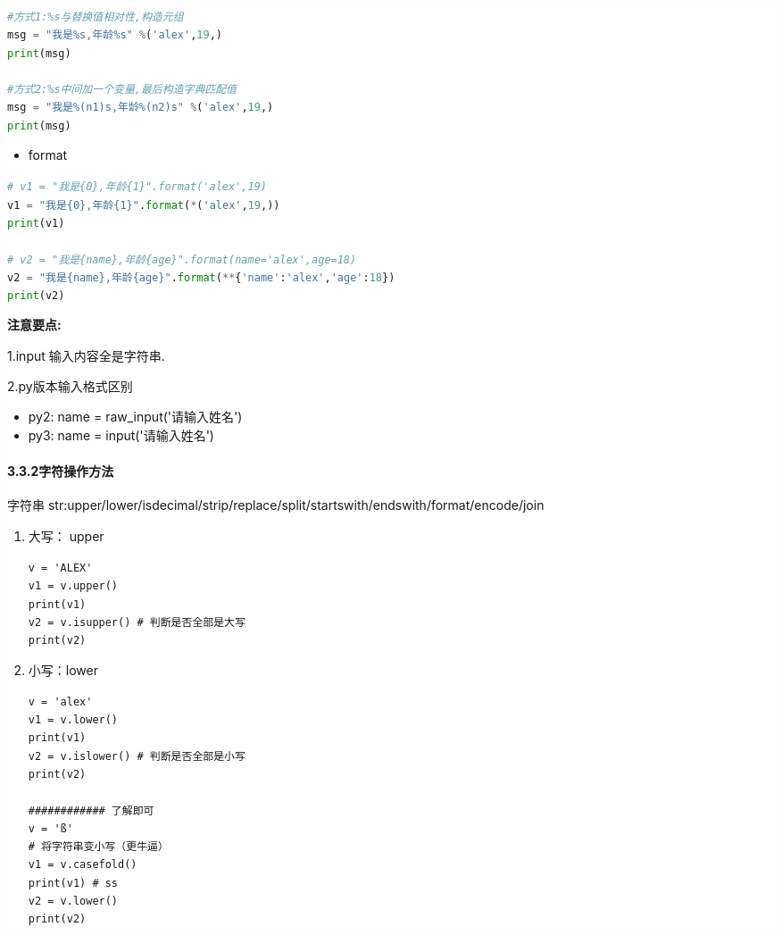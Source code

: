   ```python
  #方式1:%s与替换值相对性,构造元组
  msg = "我是%s,年龄%s" %('alex',19,)
  print(msg)
  
  #方式2:%s中间加一个变量,最后构造字典匹配值
  msg = "我是%(n1)s,年龄%(n2)s" %('alex',19,)
  print(msg)
  ```

  - format

  ```python
  # v1 = "我是{0},年龄{1}".format('alex',19)
  v1 = "我是{0},年龄{1}".format(*('alex',19,))
  print(v1)
  
  # v2 = "我是{name},年龄{age}".format(name='alex',age=18)
  v2 = "我是{name},年龄{age}".format(**{'name':'alex','age':18})
  print(v2)
  ```

  

**注意要点:**

1.input 输入内容全是字符串.

2.py版本输入格式区别

- py2: name = raw_input('请输入姓名')
- py3: name = input('请输入姓名')

#### 3.3.2字符操作方法

字符串 str:upper/lower/isdecimal/strip/replace/split/startswith/endswith/format/encode/join

1. 大写： upper

   ```
   v = 'ALEX'
   v1 = v.upper()
   print(v1)
   v2 = v.isupper() # 判断是否全部是大写
   print(v2)
   ```

2. 小写：lower

   ```
   v = 'alex'
   v1 = v.lower()
   print(v1)
   v2 = v.islower() # 判断是否全部是小写
   print(v2)
   
   ############ 了解即可
   v = 'ß'
   # 将字符串变小写（更牛逼）
   v1 = v.casefold()
   print(v1) # ss
   v2 = v.lower()
   print(v2)
   ```
